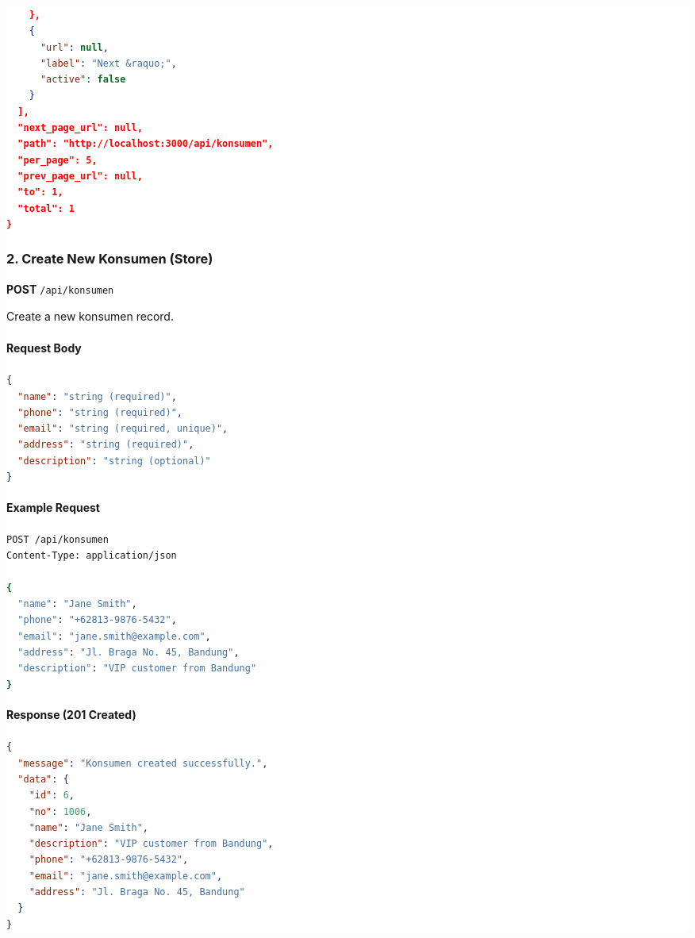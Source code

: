 ```json
    },
    {
      "url": null,
      "label": "Next &raquo;",
      "active": false
    }
  ],
  "next_page_url": null,
  "path": "http://localhost:3000/api/konsumen",
  "per_page": 5,
  "prev_page_url": null,
  "to": 1,
  "total": 1
}
```

### 2. Create New Konsumen (Store)

**POST** `/api/konsumen`

Create a new konsumen record.

#### Request Body

```json
{
  "name": "string (required)",
  "phone": "string (required)",
  "email": "string (required, unique)",
  "address": "string (required)",
  "description": "string (optional)"
}
```

#### Example Request

```bash
POST /api/konsumen
Content-Type: application/json

{
  "name": "Jane Smith",
  "phone": "+62813-9876-5432",
  "email": "jane.smith@example.com",
  "address": "Jl. Braga No. 45, Bandung",
  "description": "VIP customer from Bandung"
}
```

#### Response (201 Created)

```json
{
  "message": "Konsumen created successfully.",
  "data": {
    "id": 6,
    "no": 1006,
    "name": "Jane Smith",
    "description": "VIP customer from Bandung",
    "phone": "+62813-9876-5432",
    "email": "jane.smith@example.com",
    "address": "Jl. Braga No. 45, Bandung"
  }
}
```
